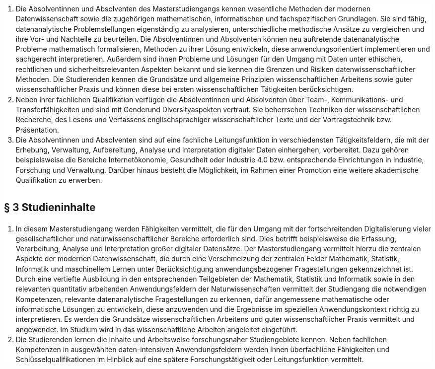 1. Die Absolventinnen und Absolventen des Masterstudiengangs kennen wesentliche
   Methoden der modernen Datenwissenschaft sowie die zugehörigen mathematischen,
   informatischen und fachspezifischen Grundlagen. Sie sind fähig,
   datenanalytische Problemstellungen eigenständig zu analysieren,
   unterschiedliche methodische Ansätze zu vergleichen und ihre Vor- und
   Nachteile zu beurteilen. Die Absolventinnen und Absolventen können neu
   auftretende datenanalytische Probleme mathematisch formalisieren, Methoden zu
   ihrer Lösung entwickeln, diese anwendungsorientiert implementieren und
   sachgerecht interpretieren. Außerdem sind ihnen Probleme und Lösungen für den
   Umgang mit Daten unter ethischen, rechtlichen und sicherheitsrelevanten
   Aspekten bekannt und sie kennen die Grenzen und Risiken
   datenwissenschaftlicher Methoden. Die Studierenden kennen die Grundsätze und
   allgemeine Prinzipien wissenschaftlichen Arbeitens sowie guter
   wissenschaftlicher Praxis und können diese bei ersten wissenschaftlichen
   Tätigkeiten berücksichtigen.
2. Neben ihrer fachlichen Qualifikation verfügen die Absolventinnen und
   Absolventen über Team-, Kommunikations- und Transferfähigkeiten und sind mit
   Genderund Diversityaspekten vertraut. Sie beherrschen Techniken der
   wissenschaftlichen Recherche, des Lesens und Verfassens englischsprachiger
   wissenschaftlicher Texte und der Vortragstechnik bzw. Präsentation.
3. Die Absolventinnen und Absolventen sind auf eine fachliche Leitungsfunktion
   in verschiedensten Tätigkeitsfeldern, die mit der Erhebung, Verwaltung,
   Aufbereitung, Analyse und Interpretation digitaler Daten einhergehen,
   vorbereitet. Dazu gehören beispielsweise die Bereiche Internetökonomie,
   Gesundheit oder Industrie 4.0 bzw. entsprechende Einrichtungen in Industrie,
   Forschung und Verwaltung. Darüber hinaus besteht die Möglichkeit, im Rahmen
   einer Promotion eine weitere akademische Qualifikation zu erwerben.

## § 3 Studieninhalte

1. In diesem Masterstudiengang werden Fähigkeiten vermittelt, die für den Umgang
   mit der fortschreitenden Digitalisierung vieler gesellschaftlicher und
   naturwissenschaftlicher Bereiche erforderlich sind. Dies betrifft
   beispielsweise die Erfassung, Verarbeitung, Analyse und Interpretation großer
   digitaler Datensätze. Der Masterstudiengang vermittelt hierzu die zentralen
   Aspekte der modernen Datenwissenschaft, die durch eine Verschmelzung der
   zentralen Felder Mathematik, Statistik, Informatik und maschinellem Lernen
   unter Berücksichtigung anwendungsbezogener Fragestellungen gekennzeichnet
   ist. Durch eine vertiefte Ausbildung in den entsprechenden Teilgebieten der
   Mathematik, Statistik und Informatik sowie in den relevanten quantitativ
   arbeitenden Anwendungsfeldern der Naturwissenschaften vermittelt der
   Studiengang die notwendigen Kompetenzen, relevante datenanalytische
   Fragestellungen zu erkennen, dafür angemessene mathematische oder
   informatische Lösungen zu entwickeln, diese anzuwenden und die Ergebnisse im
   speziellen Anwendungskontext richtig zu interpretieren. Es werden die
   Grundsätze wissenschaftlichen Arbeitens und guter wissenschaftlicher Praxis
   vermittelt und angewendet. Im Studium wird in das wissenschaftliche Arbeiten
   angeleitet eingeführt.
2. Die Studierenden lernen die Inhalte und Arbeitsweise forschungsnaher
   Studiengebiete kennen. Neben fachlichen Kompetenzen in ausgewählten
   daten-intensiven Anwendungsfeldern werden ihnen überfachliche Fähigkeiten und
   Schlüsselqualifikationen im Hinblick auf eine spätere Forschungstätigkeit
   oder Leitungsfunktion vermittelt.
